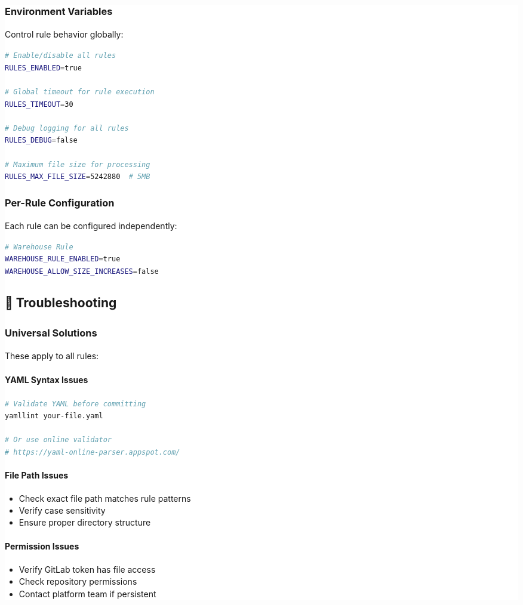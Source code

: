 ### Environment Variables

Control rule behavior globally:

```bash
# Enable/disable all rules
RULES_ENABLED=true

# Global timeout for rule execution
RULES_TIMEOUT=30

# Debug logging for all rules
RULES_DEBUG=false

# Maximum file size for processing
RULES_MAX_FILE_SIZE=5242880  # 5MB
```

### Per-Rule Configuration

Each rule can be configured independently:

```bash
# Warehouse Rule
WAREHOUSE_RULE_ENABLED=true
WAREHOUSE_ALLOW_SIZE_INCREASES=false
```

## 🔧 Troubleshooting

### Universal Solutions

These apply to all rules:

#### YAML Syntax Issues
```bash
# Validate YAML before committing
yamllint your-file.yaml

# Or use online validator
# https://yaml-online-parser.appspot.com/
```

#### File Path Issues
- Check exact file path matches rule patterns
- Verify case sensitivity
- Ensure proper directory structure

#### Permission Issues
- Verify GitLab token has file access
- Check repository permissions
- Contact platform team if persistent
